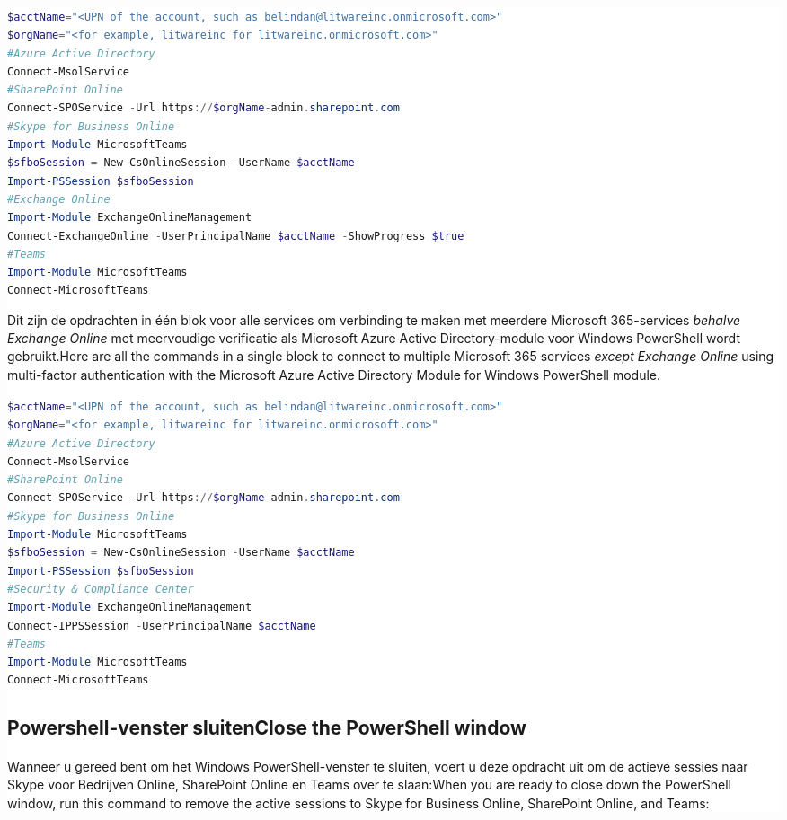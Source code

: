 ```powershell
$acctName="<UPN of the account, such as belindan@litwareinc.onmicrosoft.com>"
$orgName="<for example, litwareinc for litwareinc.onmicrosoft.com>"
#Azure Active Directory
Connect-MsolService
#SharePoint Online
Connect-SPOService -Url https://$orgName-admin.sharepoint.com
#Skype for Business Online
Import-Module MicrosoftTeams
$sfboSession = New-CsOnlineSession -UserName $acctName
Import-PSSession $sfboSession
#Exchange Online
Import-Module ExchangeOnlineManagement
Connect-ExchangeOnline -UserPrincipalName $acctName -ShowProgress $true
#Teams
Import-Module MicrosoftTeams
Connect-MicrosoftTeams
```
<span data-ttu-id="d7aa8-174">Dit zijn de opdrachten in één blok voor alle services om verbinding te maken met meerdere Microsoft 365-services *behalve Exchange Online* met meervoudige verificatie als Microsoft Azure Active Directory-module voor Windows PowerShell wordt gebruikt.</span><span class="sxs-lookup"><span data-stu-id="d7aa8-174">Here are all the commands in a single block to connect to multiple Microsoft 365 services *except Exchange Online* using multi-factor authentication with the Microsoft Azure Active Directory Module for Windows PowerShell module.</span></span>

```powershell
$acctName="<UPN of the account, such as belindan@litwareinc.onmicrosoft.com>"
$orgName="<for example, litwareinc for litwareinc.onmicrosoft.com>"
#Azure Active Directory
Connect-MsolService
#SharePoint Online
Connect-SPOService -Url https://$orgName-admin.sharepoint.com
#Skype for Business Online
Import-Module MicrosoftTeams
$sfboSession = New-CsOnlineSession -UserName $acctName
Import-PSSession $sfboSession
#Security & Compliance Center
Import-Module ExchangeOnlineManagement
Connect-IPPSSession -UserPrincipalName $acctName
#Teams
Import-Module MicrosoftTeams
Connect-MicrosoftTeams
```

## <a name="close-the-powershell-window"></a><span data-ttu-id="d7aa8-175">Powershell-venster sluiten</span><span class="sxs-lookup"><span data-stu-id="d7aa8-175">Close the PowerShell window</span></span>

<span data-ttu-id="d7aa8-176">Wanneer u gereed bent om het Windows PowerShell-venster te sluiten, voert u deze opdracht uit om de actieve sessies naar Skype voor Bedrijven Online, SharePoint Online en Teams over te slaan:</span><span class="sxs-lookup"><span data-stu-id="d7aa8-176">When you are ready to close down the PowerShell window, run this command to remove the active sessions to Skype for Business Online, SharePoint Online, and Teams:</span></span>
  